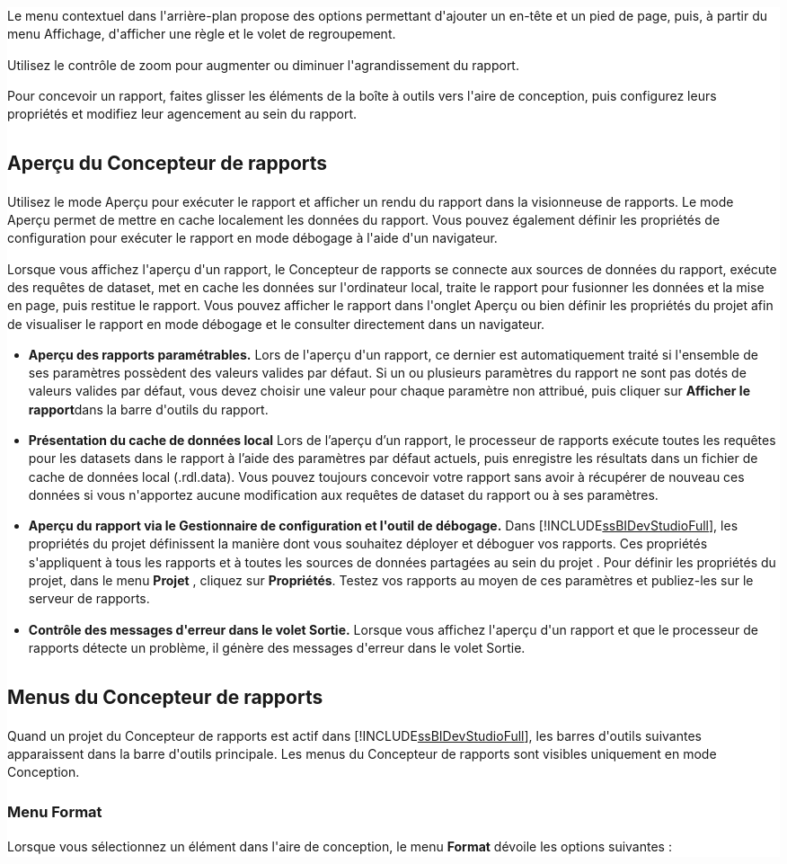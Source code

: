  Le menu contextuel dans l'arrière-plan propose des options permettant d'ajouter un en-tête et un pied de page, puis, à partir du menu Affichage, d'afficher une règle et le volet de regroupement.  
  
 Utilisez le contrôle de zoom pour augmenter ou diminuer l'agrandissement du rapport.  
  
 Pour concevoir un rapport, faites glisser les éléments de la boîte à outils vers l'aire de conception, puis configurez leurs propriétés et modifiez leur agencement au sein du rapport.  
  
  
##  <a name="bkmk_ReportDesignerPreview"></a> Aperçu du Concepteur de rapports  
 Utilisez le mode Aperçu pour exécuter le rapport et afficher un rendu du rapport dans la visionneuse de rapports. Le mode Aperçu permet de mettre en cache localement les données du rapport. Vous pouvez également définir les propriétés de configuration pour exécuter le rapport en mode débogage à l'aide d'un navigateur.  
  
 Lorsque vous affichez l'aperçu d'un rapport, le Concepteur de rapports se connecte aux sources de données du rapport, exécute des requêtes de dataset, met en cache les données sur l'ordinateur local, traite le rapport pour fusionner les données et la mise en page, puis restitue le rapport. Vous pouvez afficher le rapport dans l'onglet Aperçu ou bien définir les propriétés du projet afin de visualiser le rapport en mode débogage et le consulter directement dans un navigateur.  
  
-   **Aperçu des rapports paramétrables.** Lors de l'aperçu d'un rapport, ce dernier est automatiquement traité si l'ensemble de ses paramètres possèdent des valeurs valides par défaut. Si un ou plusieurs paramètres du rapport ne sont pas dotés de valeurs valides par défaut, vous devez choisir une valeur pour chaque paramètre non attribué, puis cliquer sur **Afficher le rapport**dans la barre d'outils du rapport.  
  
-   **Présentation du cache de données local** Lors de l’aperçu d’un rapport, le processeur de rapports exécute toutes les requêtes pour les datasets dans le rapport à l’aide des paramètres par défaut actuels, puis enregistre les résultats dans un fichier de cache de données local (.rdl.data). Vous pouvez toujours concevoir votre rapport sans avoir à récupérer de nouveau ces données si vous n'apportez aucune modification aux requêtes de dataset du rapport ou à ses paramètres.  
  
-   **Aperçu du rapport via le Gestionnaire de configuration et l'outil de débogage.** Dans [!INCLUDE[ssBIDevStudioFull](../../includes/ssbidevstudiofull-md.md)], les propriétés du projet définissent la manière dont vous souhaitez déployer et déboguer vos rapports. Ces propriétés s'appliquent à tous les rapports et à toutes les sources de données partagées au sein du projet . Pour définir les propriétés du projet, dans le menu **Projet** , cliquez sur **Propriétés**. Testez vos rapports au moyen de ces paramètres et publiez-les sur le serveur de rapports.  
  
-   **Contrôle des messages d'erreur dans le volet Sortie.** Lorsque vous affichez l'aperçu d'un rapport et que le processeur de rapports détecte un problème, il génère des messages d'erreur dans le volet Sortie.  
  
  
##  <a name="bkmk_ReportDesignerMenus"></a> Menus du Concepteur de rapports  
 Quand un projet du Concepteur de rapports est actif dans [!INCLUDE[ssBIDevStudioFull](../../includes/ssbidevstudiofull-md.md)], les barres d'outils suivantes apparaissent dans la barre d'outils principale. Les menus du Concepteur de rapports sont visibles uniquement en mode Conception.  
  
###  <a name="FormatMenu"></a> Menu Format  
 Lorsque vous sélectionnez un élément dans l'aire de conception, le menu **Format** dévoile les options suivantes :  
  